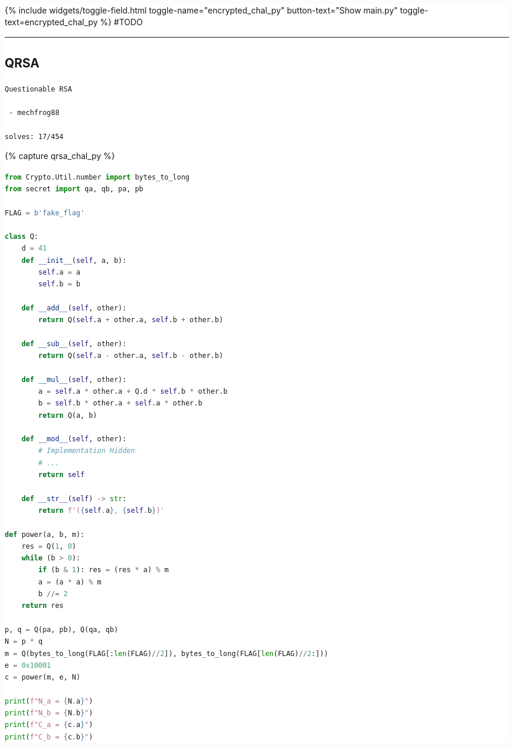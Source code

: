 {% include widgets/toggle-field.html toggle-name="encrypted_chal_py"
    button-text="Show main.py" toggle-text=encrypted_chal_py %}
#TODO

---
## QRSA
```text
Questionable RSA

 - mechfrog88

solves: 17/454
```
{% capture qrsa_chal_py %}
```python
from Crypto.Util.number import bytes_to_long
from secret import qa, qb, pa, pb

FLAG = b'fake_flag'

class Q:
    d = 41
    def __init__(self, a, b):
        self.a = a
        self.b = b

    def __add__(self, other):
        return Q(self.a + other.a, self.b + other.b)

    def __sub__(self, other):
        return Q(self.a - other.a, self.b - other.b)

    def __mul__(self, other):
        a = self.a * other.a + Q.d * self.b * other.b
        b = self.b * other.a + self.a * other.b
        return Q(a, b)

    def __mod__(self, other):
        # Implementation Hidden
        # ...
        return self

    def __str__(self) -> str:
        return f'({self.a}, {self.b})'

def power(a, b, m):
    res = Q(1, 0)
    while (b > 0):
        if (b & 1): res = (res * a) % m
        a = (a * a) % m
        b //= 2
    return res

p, q = Q(pa, pb), Q(qa, qb)
N = p * q
m = Q(bytes_to_long(FLAG[:len(FLAG)//2]), bytes_to_long(FLAG[len(FLAG)//2:]))
e = 0x10001
c = power(m, e, N)

print(f"N_a = {N.a}")
print(f"N_b = {N.b}")
print(f"C_a = {c.a}")
print(f"C_b = {c.b}")
```